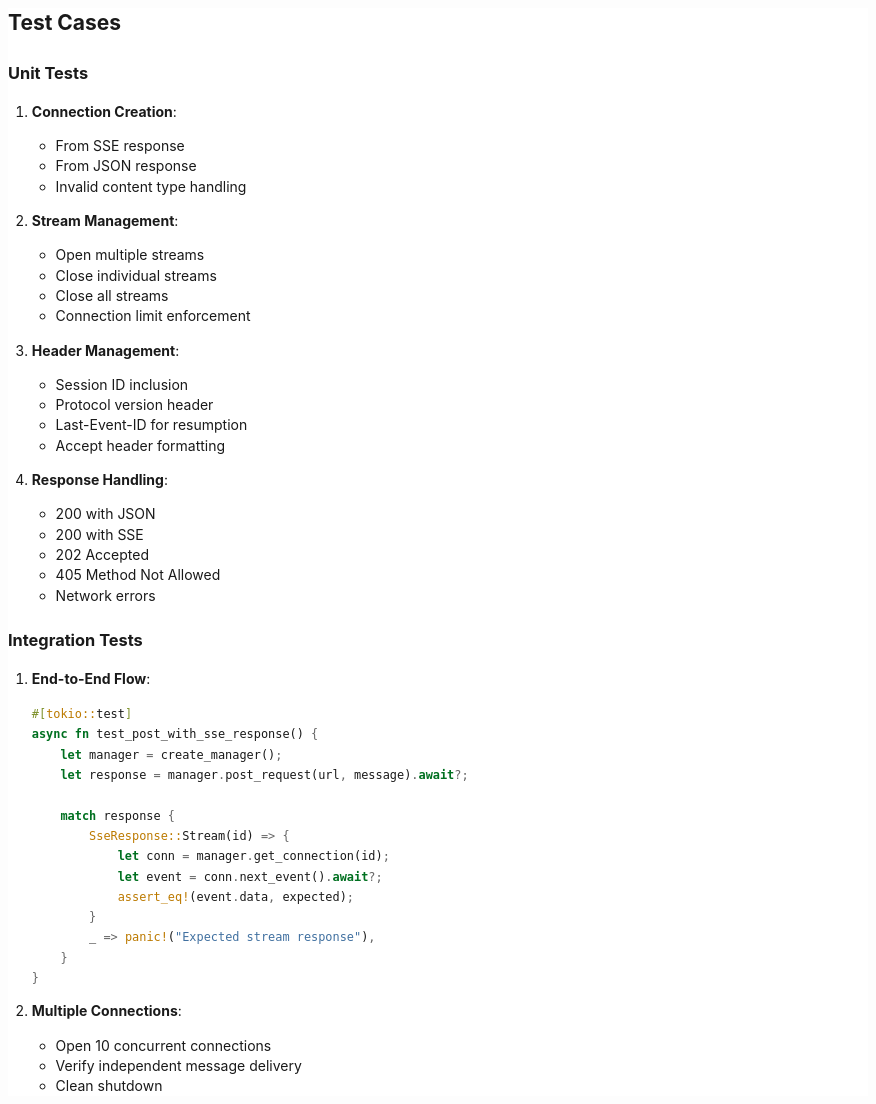 ## Test Cases

### Unit Tests

1. **Connection Creation**:
   - From SSE response
   - From JSON response
   - Invalid content type handling

2. **Stream Management**:
   - Open multiple streams
   - Close individual streams
   - Close all streams
   - Connection limit enforcement

3. **Header Management**:
   - Session ID inclusion
   - Protocol version header
   - Last-Event-ID for resumption
   - Accept header formatting

4. **Response Handling**:
   - 200 with JSON
   - 200 with SSE
   - 202 Accepted
   - 405 Method Not Allowed
   - Network errors

### Integration Tests

1. **End-to-End Flow**:
   ```rust
   #[tokio::test]
   async fn test_post_with_sse_response() {
       let manager = create_manager();
       let response = manager.post_request(url, message).await?;
       
       match response {
           SseResponse::Stream(id) => {
               let conn = manager.get_connection(id);
               let event = conn.next_event().await?;
               assert_eq!(event.data, expected);
           }
           _ => panic!("Expected stream response"),
       }
   }
   ```

2. **Multiple Connections**:
   - Open 10 concurrent connections
   - Verify independent message delivery
   - Clean shutdown
